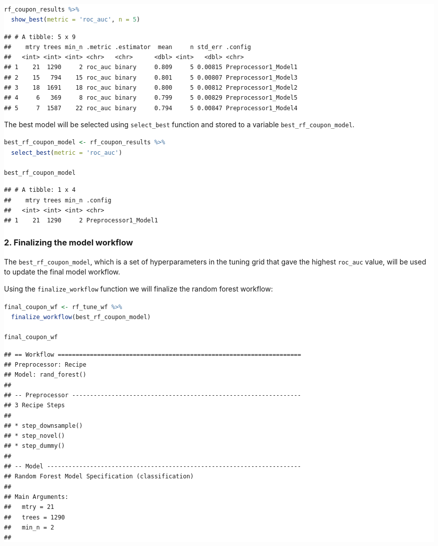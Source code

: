 ```r
rf_coupon_results %>% 
  show_best(metric = 'roc_auc', n = 5)
```

```
## # A tibble: 5 x 9
##    mtry trees min_n .metric .estimator  mean     n std_err .config             
##   <int> <int> <int> <chr>   <chr>      <dbl> <int>   <dbl> <chr>               
## 1    21  1290     2 roc_auc binary     0.809     5 0.00815 Preprocessor1_Model1
## 2    15   794    15 roc_auc binary     0.801     5 0.00807 Preprocessor1_Model3
## 3    18  1691    18 roc_auc binary     0.800     5 0.00812 Preprocessor1_Model2
## 4     6   369     8 roc_auc binary     0.799     5 0.00829 Preprocessor1_Model5
## 5     7  1587    22 roc_auc binary     0.794     5 0.00847 Preprocessor1_Model4
```


The best model will be selected using `select_best` function and stored to a variable `best_rf_coupon_model`.


```r
best_rf_coupon_model <- rf_coupon_results %>% 
  select_best(metric = 'roc_auc')

best_rf_coupon_model
```

```
## # A tibble: 1 x 4
##    mtry trees min_n .config             
##   <int> <int> <int> <chr>               
## 1    21  1290     2 Preprocessor1_Model1
```


### 2. Finalizing the model workflow

The `best_rf_coupon_model`, which is a set of hyperparameters in the tuning grid that gave the highest `roc_auc` value, will be used to update the final model workflow. 

Using the `finalize_workflow` function we will finalize the random forest workflow:


```r
final_coupon_wf <- rf_tune_wf %>% 
  finalize_workflow(best_rf_coupon_model)

final_coupon_wf
```

```
## == Workflow ====================================================================
## Preprocessor: Recipe
## Model: rand_forest()
## 
## -- Preprocessor ----------------------------------------------------------------
## 3 Recipe Steps
## 
## * step_downsample()
## * step_novel()
## * step_dummy()
## 
## -- Model -----------------------------------------------------------------------
## Random Forest Model Specification (classification)
## 
## Main Arguments:
##   mtry = 21
##   trees = 1290
##   min_n = 2
## 
```